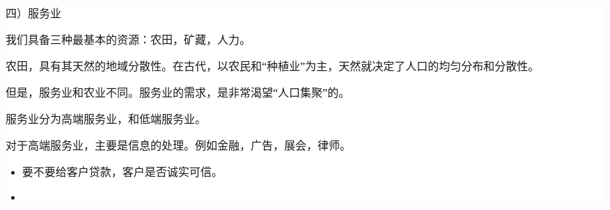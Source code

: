 <span style="font-size:16px;line-height:150%;font-family:楷体_GB2312;">
</span>
</p>
<p style="line-height:150%;">
<span style="font-size:16px;line-height:150%;font-family:楷体_GB2312;">
          四）服务业
         </span>
</p>
<p style="line-height:150%;">
<span style="font-size:16px;line-height:150%;font-family:楷体_GB2312;">
</span>
</p>
<p style="line-height:150%;">
<span style="font-size:16px;line-height:150%;font-family:楷体_GB2312;">
          我们具备三种最基本的资源：农田，矿藏，人力。
         </span>
</p>
<p style="line-height:150%;">
<span style="font-size:16px;line-height:150%;font-family:楷体_GB2312;">
</span>
</p>
<p style="line-height:150%;">
<span style="font-size:16px;line-height:150%;font-family:楷体_GB2312;">
          农田，具有其天然的地域分散性。在古代，以农民和“种植业”为主，天然就决定了人口的均匀分布和分散性。
         </span>
</p>
<p style="line-height:150%;">
<span style="font-size:16px;line-height:150%;font-family:楷体_GB2312;">
          但是，服务业和农业不同。服务业的需求，是非常渴望“人口集聚”的。
         </span>
</p>
<p style="line-height:150%;">
<span style="font-size:16px;line-height:150%;font-family:楷体_GB2312;">
</span>
</p>
<p style="line-height:150%;">
<span style="font-size:16px;line-height:150%;font-family:楷体_GB2312;">
</span>
</p>
<p style="line-height:150%;">
<span style="font-size:16px;line-height:150%;font-family:楷体_GB2312;">
          服务业分为高端服务业，和低端服务业。
         </span>
</p>
<p style="line-height:150%;">
<span style="font-size:16px;line-height:150%;font-family:楷体_GB2312;">
          对于高端服务业，主要是信息的处理。例如金融，广告，展会，律师。
         </span>
</p>
<p style="line-height:150%;">
<span style="font-size:16px;line-height:150%;font-family:楷体_GB2312;">
</span>
</p>
<ul class="list-paddingleft-2" style="">
<li>
<p style="line-height:150%;">
<span style="font-size:16px;line-height:150%;font-family:楷体_GB2312;">
            要不要给客户贷款，客户是否诚实可信。
           </span>
</p>
</li>
<li>
<p style="line-height:150%;">
<span style="font-size:16px;line-height:150%;font-family:楷体_GB2312;">